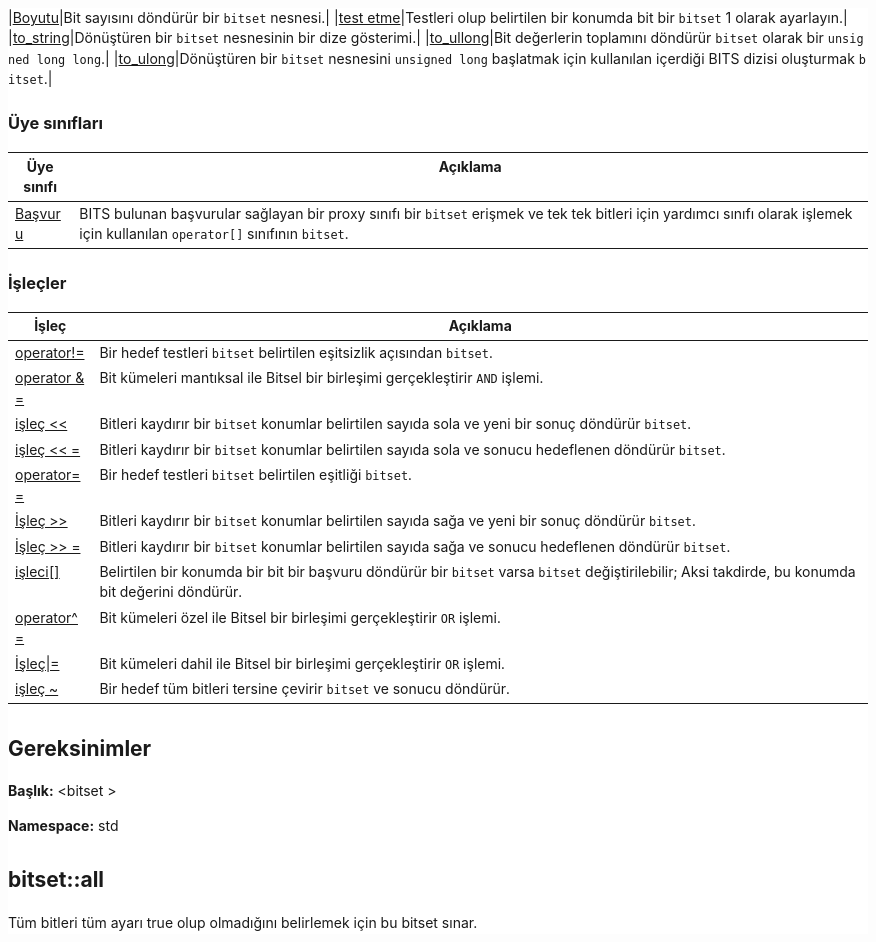 |[Boyutu](#size)|Bit sayısını döndürür bir `bitset` nesnesi.|
|[test etme](#test)|Testleri olup belirtilen bir konumda bit bir `bitset` 1 olarak ayarlayın.|
|[to_string](#to_string)|Dönüştüren bir `bitset` nesnesinin bir dize gösterimi.|
|[to_ullong](#to_ullong)|Bit değerlerin toplamını döndürür `bitset` olarak bir `unsigned long long`.|
|[to_ulong](#to_ulong)|Dönüştüren bir `bitset` nesnesini `unsigned long` başlatmak için kullanılan içerdiği BITS dizisi oluşturmak `bitset`.|

### <a name="member-classes"></a>Üye sınıfları

|Üye sınıfı|Açıklama|
|-|-|
|[Başvuru](#reference)|BITS bulunan başvurular sağlayan bir proxy sınıfı bir `bitset` erişmek ve tek tek bitleri için yardımcı sınıfı olarak işlemek için kullanılan `operator[]` sınıfının `bitset`.|

### <a name="operators"></a>İşleçler

|İşleç|Açıklama|
|-|-|
|[operator!=](#op_neq)|Bir hedef testleri `bitset` belirtilen eşitsizlik açısından `bitset`.|
|[operator & =](#op_and_eq)|Bit kümeleri mantıksal ile Bitsel bir birleşimi gerçekleştirir `AND` işlemi.|
|[işleç <<](#op_lshift)|Bitleri kaydırır bir `bitset` konumlar belirtilen sayıda sola ve yeni bir sonuç döndürür `bitset`.|
|[işleç << =](#op_lshift_eq)|Bitleri kaydırır bir `bitset` konumlar belirtilen sayıda sola ve sonucu hedeflenen döndürür `bitset`.|
|[operator==](#op_eq_eq)|Bir hedef testleri `bitset` belirtilen eşitliği `bitset`.|
|[İşleç >>](#op_rshift)|Bitleri kaydırır bir `bitset` konumlar belirtilen sayıda sağa ve yeni bir sonuç döndürür `bitset`.|
|[İşleç >> =](#op_rshift_eq)|Bitleri kaydırır bir `bitset` konumlar belirtilen sayıda sağa ve sonucu hedeflenen döndürür `bitset`.|
|[işleci&#91;&#93;](#op_at)|Belirtilen bir konumda bir bit bir başvuru döndürür bir `bitset` varsa `bitset` değiştirilebilir; Aksi takdirde, bu konumda bit değerini döndürür.|
|[operator^=](#op_xor_eq)|Bit kümeleri özel ile Bitsel bir birleşimi gerçekleştirir `OR` işlemi.|
|[İşleç&#124;=](#op_or_eq')|Bit kümeleri dahil ile Bitsel bir birleşimi gerçekleştirir `OR` işlemi.|
|[işleç ~](#op_dtor)|Bir hedef tüm bitleri tersine çevirir `bitset` ve sonucu döndürür.|

## <a name="requirements"></a>Gereksinimler

**Başlık:** \<bitset >

**Namespace:** std

## <a name="all"></a>  bitset::all

Tüm bitleri tüm ayarı true olup olmadığını belirlemek için bu bitset sınar.
